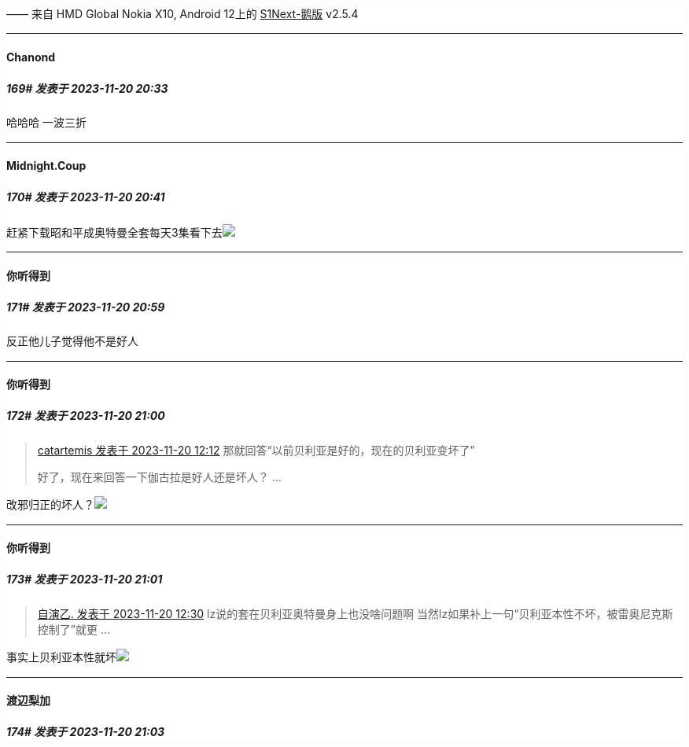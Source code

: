 —— 来自 HMD Global Nokia X10, Android 12上的 [S1Next-鹅版](https://github.com/ykrank/S1-Next/releases) v2.5.4

*****

####  Chanond  
##### 169#       发表于 2023-11-20 20:33

哈哈哈 一波三折

*****

####  Midnight.Coup  
##### 170#       发表于 2023-11-20 20:41

赶紧下载昭和平成奥特曼全套每天3集看下去<img src="https://static.saraba1st.com/image/smiley/face2017/067.png" referrerpolicy="no-referrer">

*****

####  你听得到  
##### 171#       发表于 2023-11-20 20:59

反正他儿子觉得他不是好人

*****

####  你听得到  
##### 172#       发表于 2023-11-20 21:00

<blockquote><a href="httphttps://bbs.saraba1st.com/2b/forum.php?mod=redirect&amp;goto=findpost&amp;pid=63088367&amp;ptid=2161342" target="_blank">catartemis 发表于 2023-11-20 12:12</a>
那就回答“以前贝利亚是好的，现在的贝利亚变坏了”

好了，现在来回答一下伽古拉是好人还是坏人？ ...</blockquote>
改邪归正的坏人？<img src="https://static.saraba1st.com/image/smiley/face2017/067.png" referrerpolicy="no-referrer">

*****

####  你听得到  
##### 173#       发表于 2023-11-20 21:01

<blockquote><a href="httphttps://bbs.saraba1st.com/2b/forum.php?mod=redirect&amp;goto=findpost&amp;pid=63088575&amp;ptid=2161342" target="_blank">自演乙. 发表于 2023-11-20 12:30</a>
lz说的套在贝利亚奥特曼身上也没啥问题啊
当然lz如果补上一句“贝利亚本性不坏，被雷奥尼克斯控制了”就更 ...</blockquote>
事实上贝利亚本性就坏<img src="https://static.saraba1st.com/image/smiley/face2017/067.png" referrerpolicy="no-referrer">

*****

####  渡辺梨加  
##### 174#       发表于 2023-11-20 21:03
